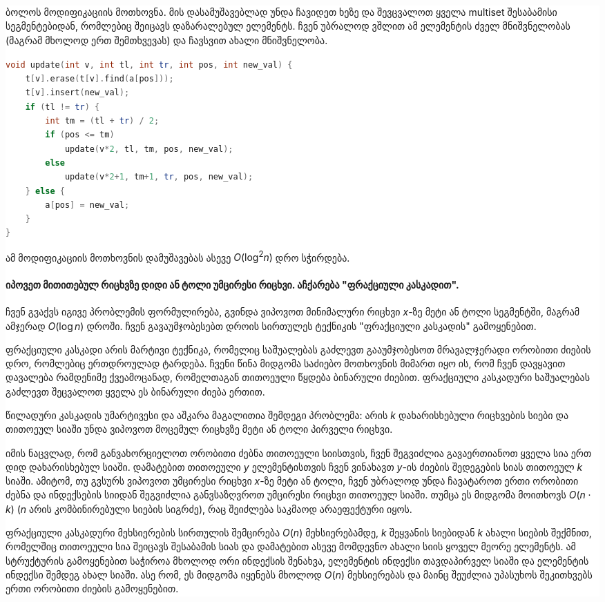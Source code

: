 ბოლოს მოდიფიკაციის მოთხოვნა.
მის დასამუშავებლად უნდა ჩავიდეთ ხეზე და შევცვალოთ ყველა $\text{multiset}$ შესაბამისი სეგმენტებიდან, რომლებიც შეიცავს დაზარალებულ ელემენტს.
ჩვენ უბრალოდ ვშლით ამ ელემენტის ძველ მნიშვნელობას (მაგრამ მხოლოდ ერთ შემთხვევას) და ჩავსვით ახალი მნიშვნელობა.

```cpp
void update(int v, int tl, int tr, int pos, int new_val) {
    t[v].erase(t[v].find(a[pos]));
    t[v].insert(new_val);
    if (tl != tr) {
        int tm = (tl + tr) / 2;
        if (pos <= tm)
            update(v*2, tl, tm, pos, new_val);
        else
            update(v*2+1, tm+1, tr, pos, new_val);
    } else {
        a[pos] = new_val;
    }
}
```

ამ მოდიფიკაციის მოთხოვნის დამუშავებას ასევე $O(\log^2 n)$ დრო სჭირდება.

#### იპოვეთ მითითებულ რიცხვზე დიდი ან ტოლი უმცირესი რიცხვი. აჩქარება "ფრაქციული კასკადით".

ჩვენ გვაქვს იგივე პრობლემის ფორმულირება, გვინდა ვიპოვოთ მინიმალური რიცხვი $x$-ზე მეტი ან ტოლი სეგმენტში, მაგრამ ამჯერად $O(\log n)$ დროში.
ჩვენ გავაუმჯობესებთ დროის სირთულეს ტექნიკის "ფრაქციული კასკადის" გამოყენებით.

ფრაქციული კასკადი არის მარტივი ტექნიკა, რომელიც საშუალებას გაძლევთ გააუმჯობესოთ მრავალჯერადი ორობითი ძიების დრო, რომლებიც ერთდროულად ტარდება.
ჩვენი წინა მიდგომა საძიებო მოთხოვნის მიმართ იყო ის, რომ ჩვენ დავყავით დავალება რამდენიმე ქვეამოცანად, რომელთაგან თითოეული წყდება ბინარული ძიებით.
ფრაქციული კასკადური საშუალებას გაძლევთ შეცვალოთ ყველა ეს ბინარული ძიება ერთით.

წილადური კასკადის უმარტივესი და აშკარა მაგალითია შემდეგი პრობლემა:
არის $k$ დახარისხებული რიცხვების სიები და თითოეულ სიაში უნდა ვიპოვოთ მოცემულ რიცხვზე მეტი ან ტოლი პირველი რიცხვი.

იმის ნაცვლად, რომ განვახორციელოთ ორობითი ძებნა თითოეული სიისთვის, ჩვენ შეგვიძლია გავაერთიანოთ ყველა სია ერთ დიდ დახარისხებულ სიაში.
დამატებით თითოეული $y$ ელემენტისთვის ჩვენ ვინახავთ $y$-ის ძიების შედეგების სიას თითოეულ $k$ სიაში.
ამიტომ, თუ გვსურს ვიპოვოთ უმცირესი რიცხვი $x$-ზე მეტი ან ტოლი, ჩვენ უბრალოდ უნდა ჩავატაროთ ერთი ორობითი ძებნა და ინდექსების სიიდან შეგვიძლია განვსაზღვროთ უმცირესი რიცხვი თითოეულ სიაში.
თუმცა ეს მიდგომა მოითხოვს $O(n \cdot k)$ ($n$ არის კომბინირებული სიების სიგრძე), რაც შეიძლება საკმაოდ არაეფექტური იყოს.

ფრაქციული კასკადური მეხსიერების სირთულის შემცირება $O(n)$ მეხსიერებამდე, $k$ შეყვანის სიებიდან $k$ ახალი სიების შექმნით, რომელშიც თითოეული სია შეიცავს შესაბამის სიას და დამატებით ასევე მომდევნო ახალი სიის ყოველ მეორე ელემენტს.
ამ სტრუქტურის გამოყენებით საჭიროა მხოლოდ ორი ინდექსის შენახვა, ელემენტის ინდექსი თავდაპირველ სიაში და ელემენტის ინდექსი შემდეგ ახალ სიაში.
ასე რომ, ეს მიდგომა იყენებს მხოლოდ $O(n)$ მეხსიერებას და მაინც შეუძლია უპასუხოს შეკითხვებს ერთი ორობითი ძიების გამოყენებით.

